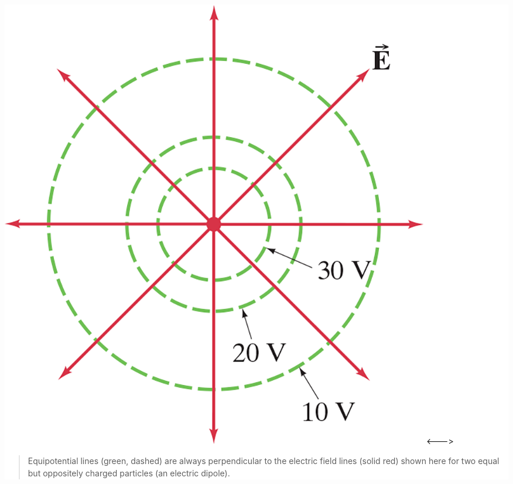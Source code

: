 ![Equipotential Lines -- Point](/docs/physics-7b/imgs/v-lines-point.png)
<--->
>Equipotential lines (green, dashed) are always perpendicular to the electric field lines (solid red) shown here for two equal but oppositely charged particles (an electric dipole).